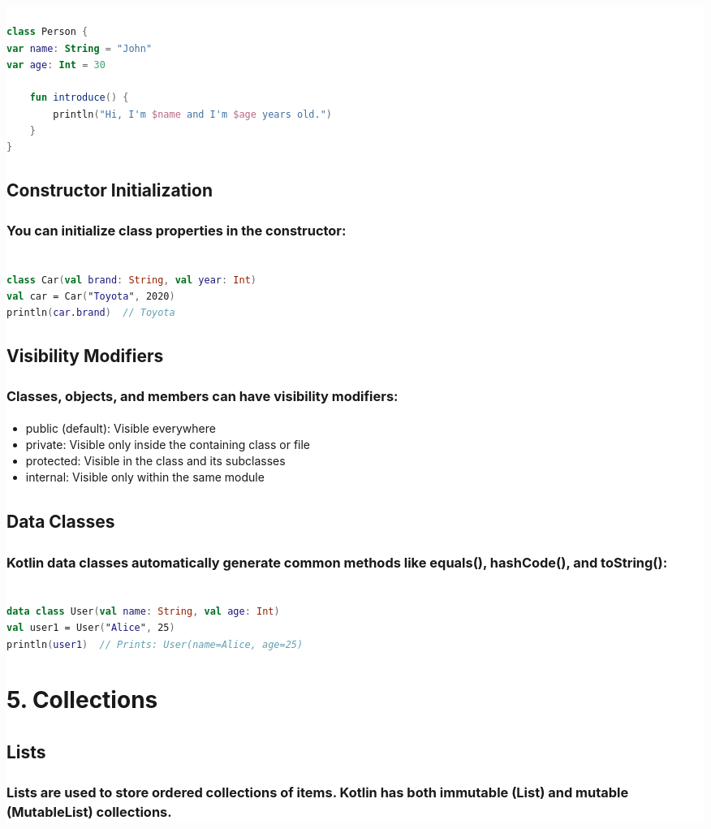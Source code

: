 ```kotlin

class Person {
var name: String = "John"
var age: Int = 30

    fun introduce() {
        println("Hi, I'm $name and I'm $age years old.")
    }
}

```

## Constructor Initialization
### You can initialize class properties in the constructor:

```kotlin

class Car(val brand: String, val year: Int)
val car = Car("Toyota", 2020)
println(car.brand)  // Toyota

```


## Visibility Modifiers
### Classes, objects, and members can have visibility modifiers:

- public (default): Visible everywhere
- private: Visible only inside the containing class or file
- protected: Visible in the class and its subclasses
- internal: Visible only within the same module

## Data Classes
### Kotlin data classes automatically generate common methods like equals(), hashCode(), and toString():

```kotlin

data class User(val name: String, val age: Int)
val user1 = User("Alice", 25)
println(user1)  // Prints: User(name=Alice, age=25)

```

# 5. Collections
## Lists
### Lists are used to store ordered collections of items. Kotlin has both immutable (List) and mutable (MutableList) collections.
